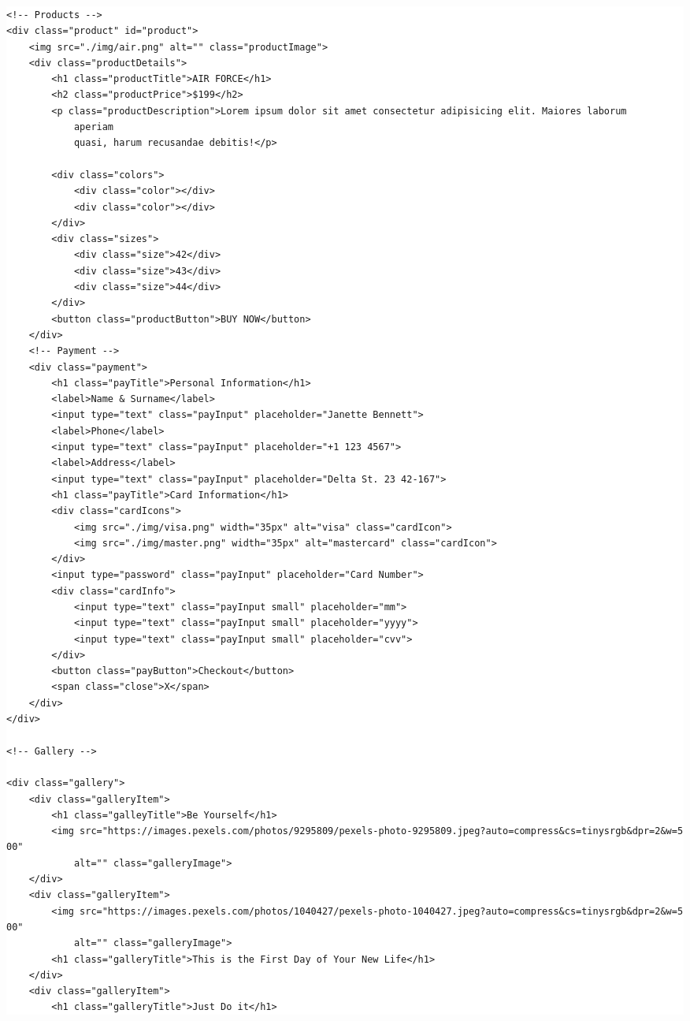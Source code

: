     <!-- Products -->
    <div class="product" id="product">
        <img src="./img/air.png" alt="" class="productImage">
        <div class="productDetails">
            <h1 class="productTitle">AIR FORCE</h1>
            <h2 class="productPrice">$199</h2>
            <p class="productDescription">Lorem ipsum dolor sit amet consectetur adipisicing elit. Maiores laborum
                aperiam
                quasi, harum recusandae debitis!</p>

            <div class="colors">
                <div class="color"></div>
                <div class="color"></div>
            </div>
            <div class="sizes">
                <div class="size">42</div>
                <div class="size">43</div>
                <div class="size">44</div>
            </div>
            <button class="productButton">BUY NOW</button>
        </div>
        <!-- Payment -->
        <div class="payment">
            <h1 class="payTitle">Personal Information</h1>
            <label>Name & Surname</label>
            <input type="text" class="payInput" placeholder="Janette Bennett">
            <label>Phone</label>
            <input type="text" class="payInput" placeholder="+1 123 4567">
            <label>Address</label>
            <input type="text" class="payInput" placeholder="Delta St. 23 42-167">
            <h1 class="payTitle">Card Information</h1>
            <div class="cardIcons">
                <img src="./img/visa.png" width="35px" alt="visa" class="cardIcon">
                <img src="./img/master.png" width="35px" alt="mastercard" class="cardIcon">
            </div>
            <input type="password" class="payInput" placeholder="Card Number">
            <div class="cardInfo">
                <input type="text" class="payInput small" placeholder="mm">
                <input type="text" class="payInput small" placeholder="yyyy">
                <input type="text" class="payInput small" placeholder="cvv">
            </div>
            <button class="payButton">Checkout</button>
            <span class="close">X</span>
        </div>
    </div>

    <!-- Gallery -->

    <div class="gallery">
        <div class="galleryItem">
            <h1 class="galleyTitle">Be Yourself</h1>
            <img src="https://images.pexels.com/photos/9295809/pexels-photo-9295809.jpeg?auto=compress&cs=tinysrgb&dpr=2&w=500"
                alt="" class="galleryImage">
        </div>
        <div class="galleryItem">
            <img src="https://images.pexels.com/photos/1040427/pexels-photo-1040427.jpeg?auto=compress&cs=tinysrgb&dpr=2&w=500"
                alt="" class="galleryImage">
            <h1 class="galleryTitle">This is the First Day of Your New Life</h1>
        </div>
        <div class="galleryItem">
            <h1 class="galleryTitle">Just Do it</h1>